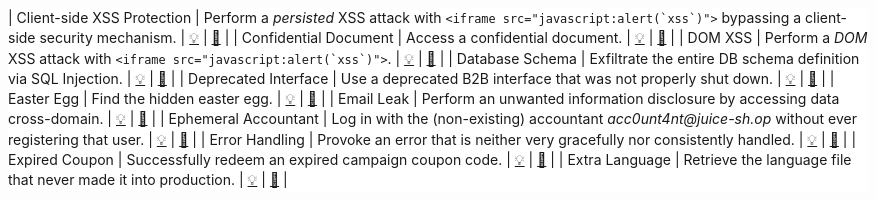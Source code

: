 | Client-side XSS Protection | Perform a _persisted_ XSS attack with ``<iframe src="javascript:alert(`xss`)">`` bypassing a client-side security mechanism.                                                            | [💡](xss.md#perform-a-persisted-xss-attack-bypassing-a-client-side-security-mechanism)                                                         | [📕](../appendix/solutions.md#perform-a-persisted-xss-attack-bypassing-a-client-side-security-mechanism)                                     |
| Confidential Document      | Access a confidential document.                                                                                                                                                         | [💡](sensitive-data-exposure.md#access-a-confidential-document)                                                                                | [📕](../appendix/solutions.md#access-a-confidential-document)                                                                                |
| DOM XSS                    | Perform a _DOM_ XSS attack with ``<iframe src="javascript:alert(`xss`)">``.                                                                                                             | [💡](xss.md#perform-a-dom-xss-attack)                                                                                                          | [📕](../appendix/solutions.md#perform-a-dom-xss-attack)                                                                                      |
| Database Schema            | Exfiltrate the entire DB schema definition via SQL Injection.                                                                                                                           | [💡](injection.md#exfiltrate-the-entire-db-schema-definition-via-sql-injection)                                                                | [📕](../appendix/solutions.md#exfiltrate-the-entire-db-schema-definition-via-sql-injection)                                                  |
| Deprecated Interface       | Use a deprecated B2B interface that was not properly shut down.                                                                                                                         | [💡](security-misconfiguration.md#use-a-deprecated-b2b-interface-that-was-not-properly-shut-down)                                              | [📕](../appendix/solutions.md#use-a-deprecated-b2b-interface-that-was-not-properly-shut-down)                                                |
| Easter Egg                 | Find the hidden easter egg.                                                                                                                                                             | [💡](broken-access-control.md#find-the-hidden-easter-egg)                                                                                      | [📕](../appendix/solutions.md#find-the-hidden-easter-egg)                                                                                    |
| Email Leak                 | Perform an unwanted information disclosure by accessing data cross-domain.                                                                                                              | [💡](sensitive-data-exposure.md#perform-an-unwanted-information-disclosure-by-accessing-data-cross-domain)                                     | [📕](../appendix/solutions.md#perform-an-unwanted-information-disclosure-by-accessing-data-cross-domain)                                     |
| Ephemeral Accountant       | Log in with the (non-existing) accountant _acc0unt4nt@juice-sh.op_ without ever registering that user.                                                                                  | [💡](injection.md#log-in-with-the-non-existing-accountant-without-ever-registering-that-user)                                                   | [📕](../appendix/solutions.md#log-in-with-the-non-existing-accountant-without-ever-registering-that-user)                                     |
| Error Handling             | Provoke an error that is neither very gracefully nor consistently handled.                                                                                                              | [💡](security-misconfiguration.md#provoke-an-error-that-is-neither-very-gracefully-nor-consistently-handled)                                   | [📕](../appendix/solutions.md#provoke-an-error-that-is-neither-very-gracefully-nor-consistently-handled)                                     |
| Expired Coupon             | Successfully redeem an expired campaign coupon code.                                                                                                                                    | [💡](improper-input-validation.md#successfully-redeem-an-expired-campaign-coupon-code)                                                         | [📕](../appendix/solutions.md#successfully-redeem-an-expired-campaign-coupon-code)                                                           |
| Extra Language             | Retrieve the language file that never made it into production.                                                                                                                          | [💡](broken-anti-automation.md#retrieve-the-language-file-that-never-made-it-into-production)                                                  | [📕](../appendix/solutions.md#retrieve-the-language-file-that-never-made-it-into-production)                                                 |